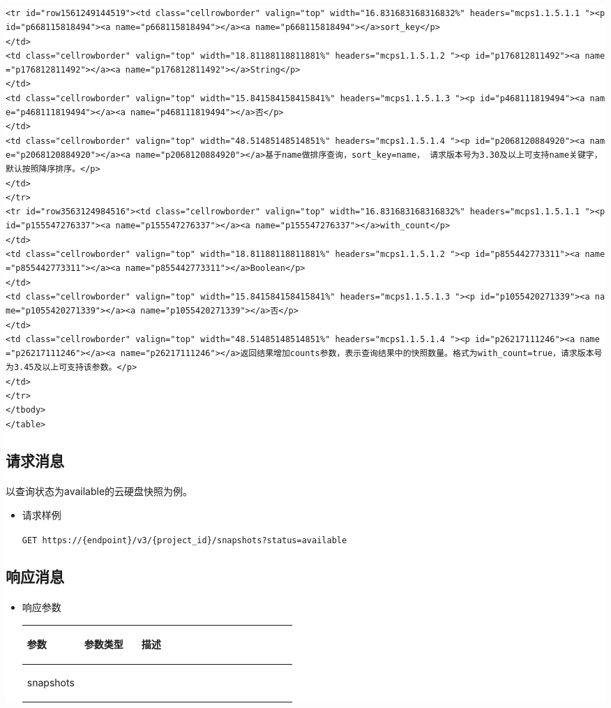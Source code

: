     <tr id="row1561249144519"><td class="cellrowborder" valign="top" width="16.831683168316832%" headers="mcps1.1.5.1.1 "><p id="p668115818494"><a name="p668115818494"></a><a name="p668115818494"></a>sort_key</p>
    </td>
    <td class="cellrowborder" valign="top" width="18.81188118811881%" headers="mcps1.1.5.1.2 "><p id="p176812811492"><a name="p176812811492"></a><a name="p176812811492"></a>String</p>
    </td>
    <td class="cellrowborder" valign="top" width="15.841584158415841%" headers="mcps1.1.5.1.3 "><p id="p468111819494"><a name="p468111819494"></a><a name="p468111819494"></a>否</p>
    </td>
    <td class="cellrowborder" valign="top" width="48.51485148514851%" headers="mcps1.1.5.1.4 "><p id="p2068120884920"><a name="p2068120884920"></a><a name="p2068120884920"></a>基于name做排序查询，sort_key=name， 请求版本号为3.30及以上可支持name关键字，默认按照降序排序。</p>
    </td>
    </tr>
    <tr id="row3563124984516"><td class="cellrowborder" valign="top" width="16.831683168316832%" headers="mcps1.1.5.1.1 "><p id="p155547276337"><a name="p155547276337"></a><a name="p155547276337"></a>with_count</p>
    </td>
    <td class="cellrowborder" valign="top" width="18.81188118811881%" headers="mcps1.1.5.1.2 "><p id="p855442773311"><a name="p855442773311"></a><a name="p855442773311"></a>Boolean</p>
    </td>
    <td class="cellrowborder" valign="top" width="15.841584158415841%" headers="mcps1.1.5.1.3 "><p id="p1055420271339"><a name="p1055420271339"></a><a name="p1055420271339"></a>否</p>
    </td>
    <td class="cellrowborder" valign="top" width="48.51485148514851%" headers="mcps1.1.5.1.4 "><p id="p26217111246"><a name="p26217111246"></a><a name="p26217111246"></a>返回结果增加counts参数，表示查询结果中的快照数量。格式为with_count=true，请求版本号为3.45及以上可支持该参数。</p>
    </td>
    </tr>
    </tbody>
    </table>


## 请求消息<a name="section45527389"></a>

以查询状态为available的云硬盘快照为例。

-   请求样例

    ```
    GET https://{endpoint}/v3/{project_id}/snapshots?status=available
    ```


## 响应消息<a name="section539031881175"></a>

-   响应参数

    <a name="table16791124318811"></a>
    <table><thead align="left"><tr id="row279119431881"><th class="cellrowborder" valign="top" width="21.17788221177882%" id="mcps1.1.4.1.1"><p id="p147912431813"><a name="p147912431813"></a><a name="p147912431813"></a>参数</p>
    </th>
    <th class="cellrowborder" valign="top" width="21.17788221177882%" id="mcps1.1.4.1.2"><p id="p6791134320813"><a name="p6791134320813"></a><a name="p6791134320813"></a>参数类型</p>
    </th>
    <th class="cellrowborder" valign="top" width="57.64423557644236%" id="mcps1.1.4.1.3"><p id="p147911943187"><a name="p147911943187"></a><a name="p147911943187"></a>描述</p>
    </th>
    </tr>
    </thead>
    <tbody><tr id="row11792943087"><td class="cellrowborder" valign="top" width="21.17788221177882%" headers="mcps1.1.4.1.1 "><p id="p279264316818"><a name="p279264316818"></a><a name="p279264316818"></a>snapshots</p>
